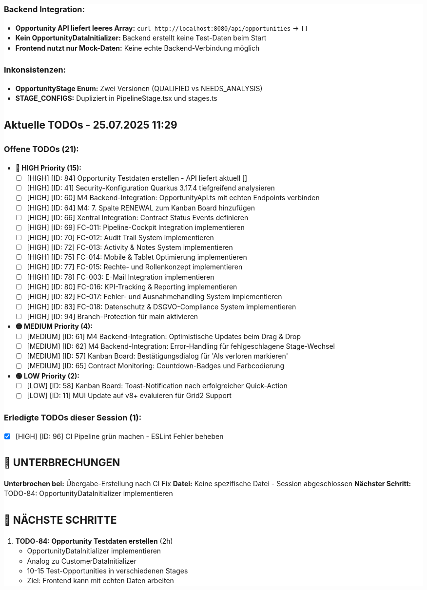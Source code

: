 ### Backend Integration:
- **Opportunity API liefert leeres Array:** `curl http://localhost:8080/api/opportunities` → `[]`
- **Kein OpportunityDataInitializer:** Backend erstellt keine Test-Daten beim Start
- **Frontend nutzt nur Mock-Daten:** Keine echte Backend-Verbindung möglich

### Inkonsistenzen:
- **OpportunityStage Enum:** Zwei Versionen (QUALIFIED vs NEEDS_ANALYSIS)
- **STAGE_CONFIGS:** Dupliziert in PipelineStage.tsx und stages.ts

## Aktuelle TODOs - 25.07.2025 11:29

### Offene TODOs (21):
- **🔴 HIGH Priority (15):**
  - [ ] [HIGH] [ID: 84] Opportunity Testdaten erstellen - API liefert aktuell []
  - [ ] [HIGH] [ID: 41] Security-Konfiguration Quarkus 3.17.4 tiefgreifend analysieren
  - [ ] [HIGH] [ID: 60] M4 Backend-Integration: OpportunityApi.ts mit echten Endpoints verbinden
  - [ ] [HIGH] [ID: 64] M4: 7. Spalte RENEWAL zum Kanban Board hinzufügen
  - [ ] [HIGH] [ID: 66] Xentral Integration: Contract Status Events definieren
  - [ ] [HIGH] [ID: 69] FC-011: Pipeline-Cockpit Integration implementieren
  - [ ] [HIGH] [ID: 70] FC-012: Audit Trail System implementieren
  - [ ] [HIGH] [ID: 72] FC-013: Activity & Notes System implementieren
  - [ ] [HIGH] [ID: 75] FC-014: Mobile & Tablet Optimierung implementieren
  - [ ] [HIGH] [ID: 77] FC-015: Rechte- und Rollenkonzept implementieren
  - [ ] [HIGH] [ID: 78] FC-003: E-Mail Integration implementieren
  - [ ] [HIGH] [ID: 80] FC-016: KPI-Tracking & Reporting implementieren
  - [ ] [HIGH] [ID: 82] FC-017: Fehler- und Ausnahmehandling System implementieren
  - [ ] [HIGH] [ID: 83] FC-018: Datenschutz & DSGVO-Compliance System implementieren
  - [ ] [HIGH] [ID: 94] Branch-Protection für main aktivieren
- **🟡 MEDIUM Priority (4):**
  - [ ] [MEDIUM] [ID: 61] M4 Backend-Integration: Optimistische Updates beim Drag & Drop
  - [ ] [MEDIUM] [ID: 62] M4 Backend-Integration: Error-Handling für fehlgeschlagene Stage-Wechsel
  - [ ] [MEDIUM] [ID: 57] Kanban Board: Bestätigungsdialog für 'Als verloren markieren'
  - [ ] [MEDIUM] [ID: 65] Contract Monitoring: Countdown-Badges und Farbcodierung
- **🟢 LOW Priority (2):**
  - [ ] [LOW] [ID: 58] Kanban Board: Toast-Notification nach erfolgreicher Quick-Action
  - [ ] [LOW] [ID: 11] MUI Update auf v8+ evaluieren für Grid2 Support

### Erledigte TODOs dieser Session (1):
- [x] [HIGH] [ID: 96] CI Pipeline grün machen - ESLint Fehler beheben

## 🚨 UNTERBRECHUNGEN
**Unterbrochen bei:** Übergabe-Erstellung nach CI Fix
**Datei:** Keine spezifische Datei - Session abgeschlossen
**Nächster Schritt:** TODO-84: OpportunityDataInitializer implementieren

## 🔧 NÄCHSTE SCHRITTE

1. **TODO-84: Opportunity Testdaten erstellen** (2h)
   - OpportunityDataInitializer implementieren
   - Analog zu CustomerDataInitializer
   - 10-15 Test-Opportunities in verschiedenen Stages
   - Ziel: Frontend kann mit echten Daten arbeiten
